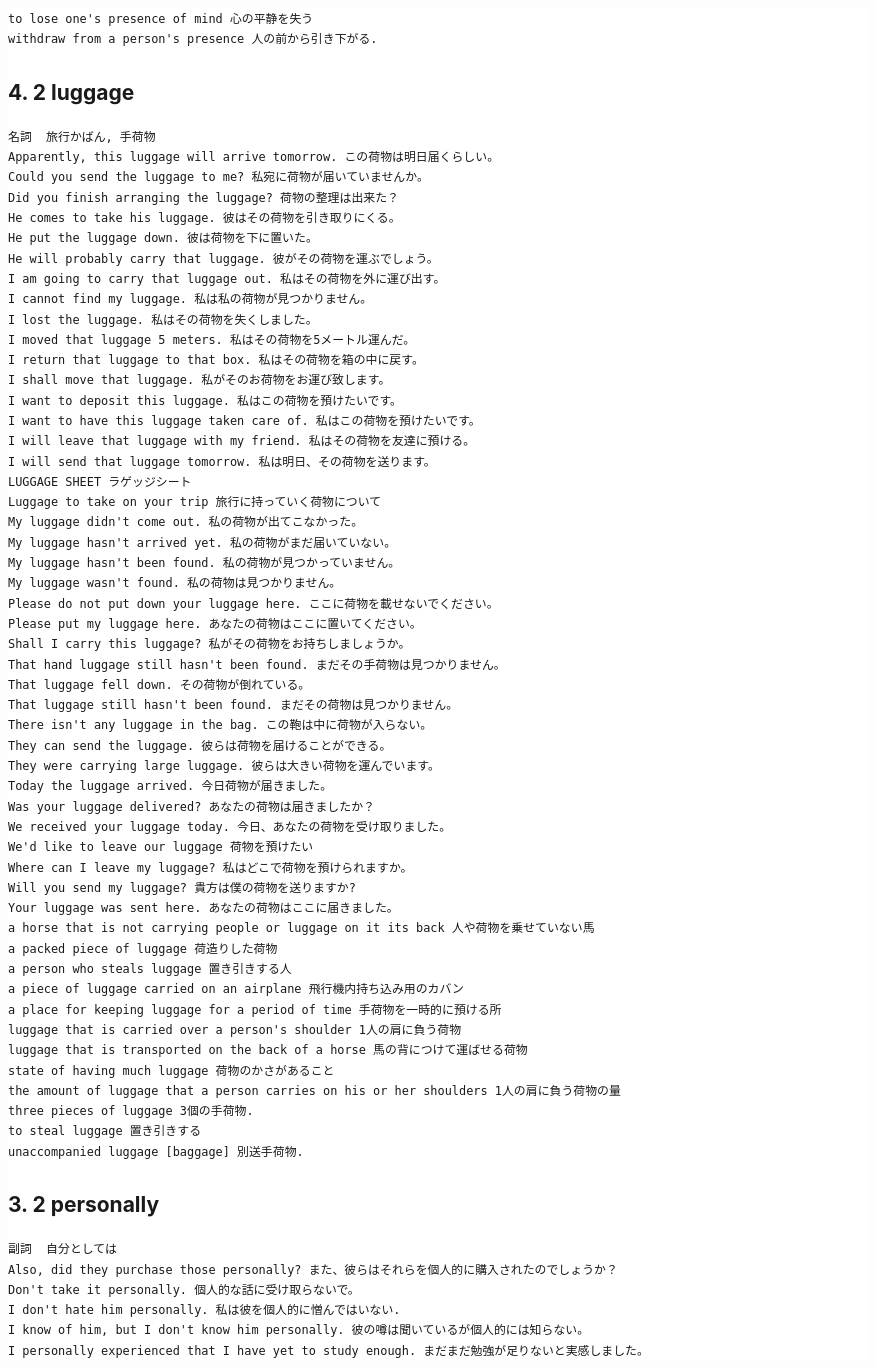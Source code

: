     to lose one's presence of mind 心の平静を失う
    withdraw from a person's presence 人の前から引き下がる.
## 4. 2 luggage
	名詞	旅行かばん, 手荷物
    Apparently, this luggage will arrive tomorrow. この荷物は明日届くらしい。
    Could you send the luggage to me? 私宛に荷物が届いていませんか。
    Did you finish arranging the luggage? 荷物の整理は出来た？
    He comes to take his luggage. 彼はその荷物を引き取りにくる。
    He put the luggage down. 彼は荷物を下に置いた。
    He will probably carry that luggage. 彼がその荷物を運ぶでしょう。
    I am going to carry that luggage out. 私はその荷物を外に運び出す。
    I cannot find my luggage. 私は私の荷物が見つかりません。
    I lost the luggage. 私はその荷物を失くしました。
    I moved that luggage 5 meters. 私はその荷物を5メートル運んだ。
    I return that luggage to that box. 私はその荷物を箱の中に戻す。
    I shall move that luggage. 私がそのお荷物をお運び致します。
    I want to deposit this luggage. 私はこの荷物を預けたいです。
    I want to have this luggage taken care of. 私はこの荷物を預けたいです。
    I will leave that luggage with my friend. 私はその荷物を友達に預ける。
    I will send that luggage tomorrow. 私は明日、その荷物を送ります。
    LUGGAGE SHEET ラゲッジシート
    Luggage to take on your trip 旅行に持っていく荷物について
    My luggage didn't come out. 私の荷物が出てこなかった。
    My luggage hasn't arrived yet. 私の荷物がまだ届いていない。
    My luggage hasn't been found. 私の荷物が見つかっていません。
    My luggage wasn't found. 私の荷物は見つかりません。
    Please do not put down your luggage here. ここに荷物を載せないでください。
    Please put my luggage here. あなたの荷物はここに置いてください。
    Shall I carry this luggage? 私がその荷物をお持ちしましょうか。
    That hand luggage still hasn't been found. まだその手荷物は見つかりません。
    That luggage fell down. その荷物が倒れている。
    That luggage still hasn't been found. まだその荷物は見つかりません。
    There isn't any luggage in the bag. この鞄は中に荷物が入らない。
    They can send the luggage. 彼らは荷物を届けることができる。
    They were carrying large luggage. 彼らは大きい荷物を運んでいます。
    Today the luggage arrived. 今日荷物が届きました。
    Was your luggage delivered? あなたの荷物は届きましたか？
    We received your luggage today. 今日、あなたの荷物を受け取りました。
    We'd like to leave our luggage 荷物を預けたい
    Where can I leave my luggage? 私はどこで荷物を預けられますか。
    Will you send my luggage? 貴方は僕の荷物を送りますか?
    Your luggage was sent here. あなたの荷物はここに届きました。
    a horse that is not carrying people or luggage on it its back 人や荷物を乗せていない馬
    a packed piece of luggage 荷造りした荷物
    a person who steals luggage 置き引きする人
    a piece of luggage carried on an airplane 飛行機内持ち込み用のカバン
    a place for keeping luggage for a period of time 手荷物を一時的に預ける所
    luggage that is carried over a person's shoulder 1人の肩に負う荷物
    luggage that is transported on the back of a horse 馬の背につけて運ばせる荷物
    state of having much luggage 荷物のかさがあること
    the amount of luggage that a person carries on his or her shoulders 1人の肩に負う荷物の量
    three pieces of luggage 3個の手荷物.
    to steal luggage 置き引きする
    unaccompanied luggage [baggage] 別送手荷物.
## 3. 2 personally
	副詞	自分としては
    Also, did they purchase those personally? また、彼らはそれらを個人的に購入されたのでしょうか？
    Don't take it personally. 個人的な話に受け取らないで。
    I don't hate him personally. 私は彼を個人的に憎んではいない.
    I know of him, but I don't know him personally. 彼の噂は聞いているが個人的には知らない。
    I personally experienced that I have yet to study enough. まだまだ勉強が足りないと実感しました。